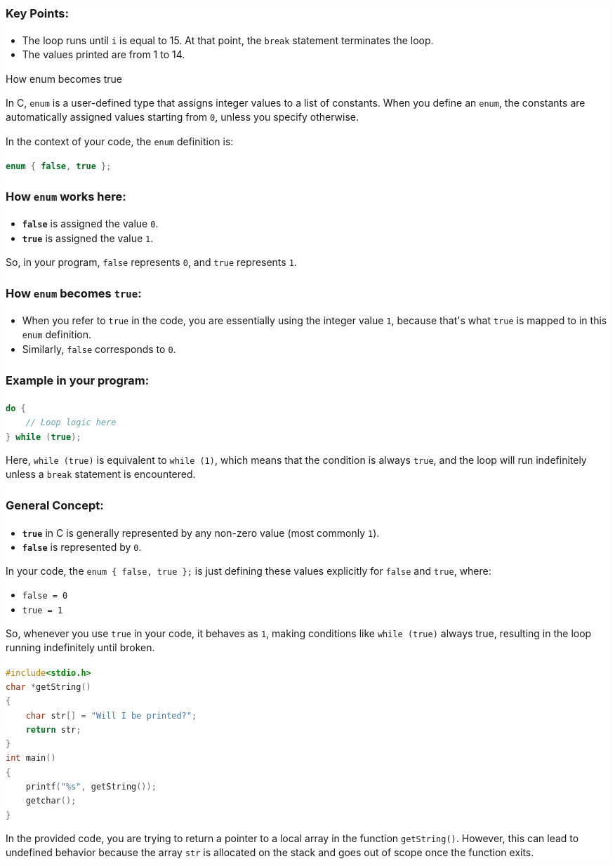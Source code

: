 ### Key Points:
- The loop runs until `i` is equal to 15. At that point, the `break` statement terminates the loop.
- The values printed are from 1 to 14.


How enum becomes true

In C, `enum` is a user-defined type that assigns integer values to a list of constants. When you define an `enum`, the constants are automatically assigned values starting from `0`, unless you specify otherwise.

In the context of your code, the `enum` definition is:

```c
enum { false, true };
```

### How `enum` works here:
- **`false`** is assigned the value `0`.
- **`true`** is assigned the value `1`.

So, in your program, `false` represents `0`, and `true` represents `1`.

### How `enum` becomes `true`:

- When you refer to `true` in the code, you are essentially using the integer value `1`, because that's what `true` is mapped to in this `enum` definition.
- Similarly, `false` corresponds to `0`.

### Example in your program:

```c
do {
    // Loop logic here
} while (true);
```

Here, `while (true)` is equivalent to `while (1)`, which means that the condition is always `true`, and the loop will run indefinitely unless a `break` statement is encountered.

### General Concept:
- **`true`** in C is generally represented by any non-zero value (most commonly `1`).
- **`false`** is represented by `0`.

In your code, the `enum { false, true };` is just defining these values explicitly for `false` and `true`, where:
- `false = 0`
- `true = 1`

So, whenever you use `true` in your code, it behaves as `1`, making conditions like `while (true)` always true, resulting in the loop running indefinitely until broken.
```c
#include<stdio.h>
char *getString()
{
    char str[] = "Will I be printed?";    
    return str;
}
int main()
{
    printf("%s", getString());
    getchar();
}

```
In the provided code, you are trying to return a pointer to a local array in the function `getString()`. However, this can lead to undefined behavior because the array `str` is allocated on the stack and goes out of scope once the function exits.